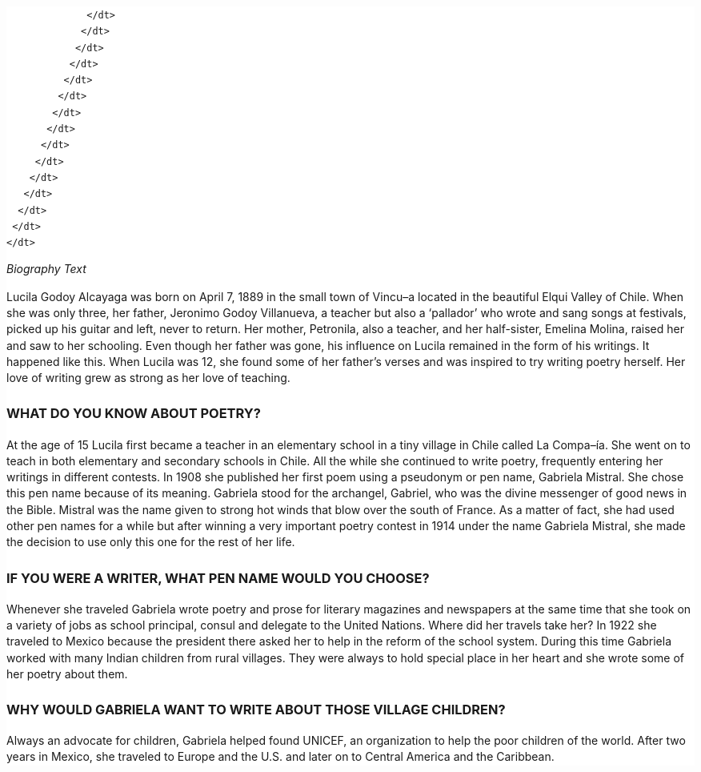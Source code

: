                   </dt>
                 </dt>
                </dt>
               </dt>
              </dt>
             </dt>
            </dt>
           </dt>
          </dt>
         </dt>
        </dt>
       </dt>
      </dt>
     </dt>
    </dt>
   </dt>
  </dl>
 </blockquote>
 <p>
  <i>
   Biography Text
  </i>
 </p>
 <p>
  Lucila Godoy Alcayaga was born on April 7, 1889 in the small town of Vincu–a located in the beautiful Elqui Valley of Chile.  When she was only three, her father, Jeronimo Godoy Villanueva, a teacher but also a ‘pallador’ who wrote and sang songs at festivals, picked up his guitar and left, never to return.  Her mother, Petronila, also a teacher, and her half-sister, Emelina Molina, raised her and saw to her schooling.  Even though her father was gone, his influence on Lucila remained in the form of his writings.  It happened like this.  When Lucila was 12, she found some of her father’s verses and was inspired to try writing poetry herself.  Her love of writing grew as strong as her love of teaching.
 </p>
<h3>
  WHAT DO YOU KNOW ABOUT POETRY?
 </h3>
 At the age of 15 Lucila first became a teacher in an elementary school in a tiny village in Chile called La Compa–ía.  She went on to teach in both elementary and secondary schools in Chile.  All the while she continued to write poetry, frequently entering her writings in different contests.  In 1908 she published her first poem using a pseudonym or pen name, Gabriela Mistral.  She chose this pen name because of its meaning.  Gabriela stood for the archangel, Gabriel, who was the divine messenger of good news in the Bible.  Mistral was the name given to strong hot winds that blow over the south of France.  As a matter of fact, she had used other pen names for  a while but after winning a very important poetry contest in 1914 under the name Gabriela Mistral, she made the decision to use only this one for the rest of her life.
<h3>
  IF YOU WERE A WRITER, WHAT PEN NAME WOULD YOU CHOOSE?
 </h3>
 Whenever she traveled Gabriela wrote poetry and prose for literary magazines and newspapers at the same time that she took on a variety of jobs as school principal, consul and delegate to the United Nations.  Where did her travels take her?  In 1922 she traveled to Mexico because the president there asked her to help in the reform of the school system.  During this time Gabriela worked with many Indian children from rural villages.  They were always to hold special place in her heart and she wrote some of her poetry about them.
<h3>
  WHY WOULD GABRIELA WANT TO WRITE ABOUT THOSE VILLAGE CHILDREN?
 </h3>
 Always an advocate for children, Gabriela helped found UNICEF, an organization to help the poor children of the world.  After two years in Mexico, she traveled to Europe and the U.S. and later on to Central America and the Caribbean.
 <p>